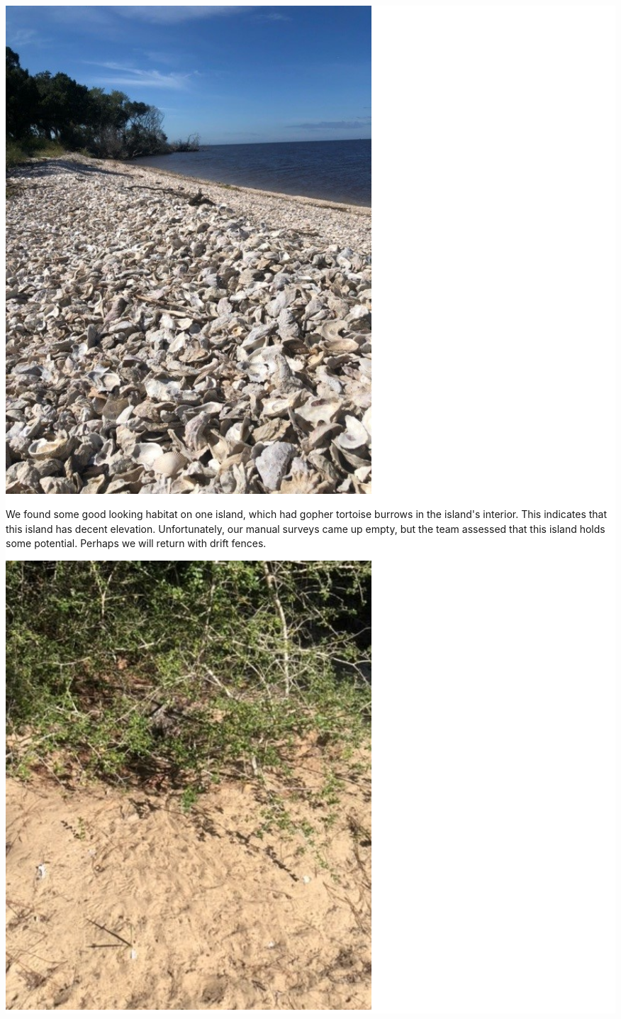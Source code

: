 <img src="images/shell.jpg" alt="Shell fragments" width="60%" height="60%"/>


We found some good looking habitat on one island, which had gopher tortoise burrows in the island's interior. This indicates that this island has decent elevation. Unfortunately, our manual surveys came up empty, but the team assessed that this island holds some potential. Perhaps we will return with drift fences. 

<img src="images/burrow.jpg" alt="Tortoise burrow" width="60%" height="60%"/>
